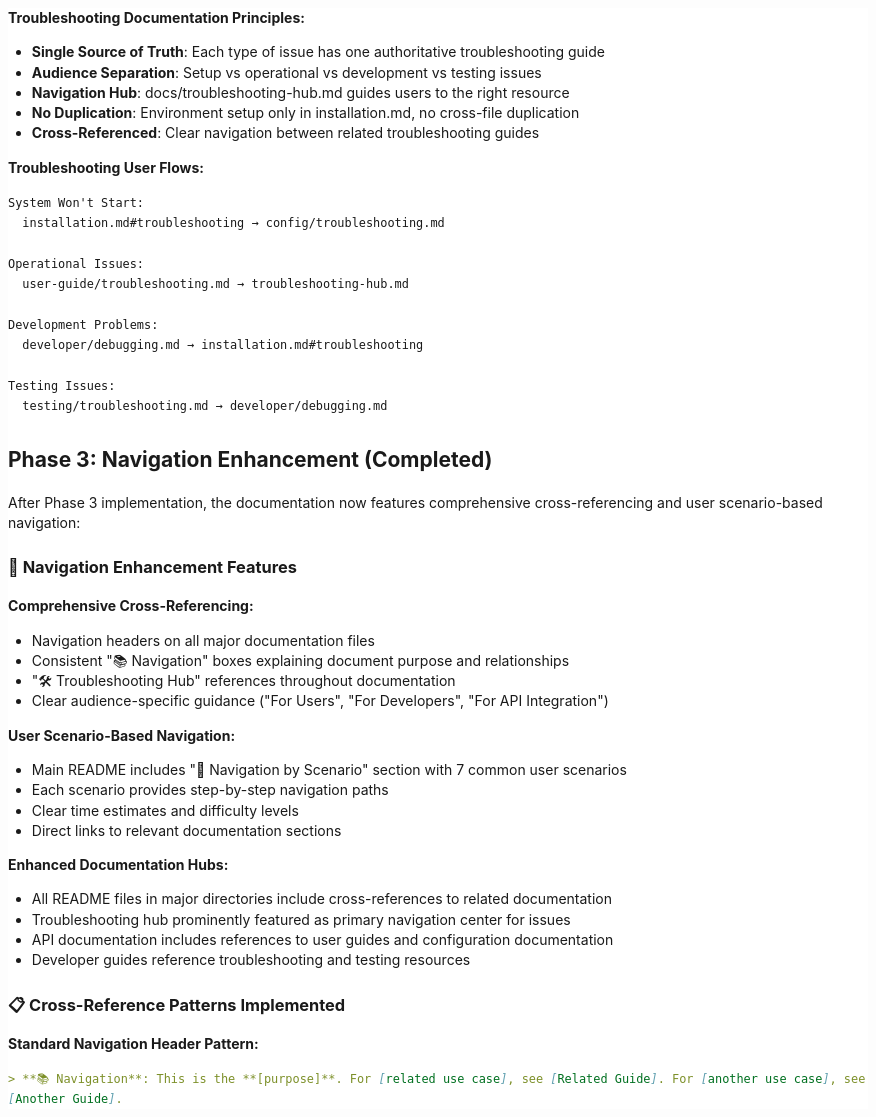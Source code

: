 **Troubleshooting Documentation Principles:**
- **Single Source of Truth**: Each type of issue has one authoritative troubleshooting guide
- **Audience Separation**: Setup vs operational vs development vs testing issues
- **Navigation Hub**: docs/troubleshooting-hub.md guides users to the right resource
- **No Duplication**: Environment setup only in installation.md, no cross-file duplication
- **Cross-Referenced**: Clear navigation between related troubleshooting guides

**Troubleshooting User Flows:**
```
System Won't Start:
  installation.md#troubleshooting → config/troubleshooting.md

Operational Issues:
  user-guide/troubleshooting.md → troubleshooting-hub.md

Development Problems:
  developer/debugging.md → installation.md#troubleshooting

Testing Issues:
  testing/troubleshooting.md → developer/debugging.md
```

## Phase 3: Navigation Enhancement (Completed)

After Phase 3 implementation, the documentation now features comprehensive cross-referencing and user scenario-based navigation:

### 🧭 **Navigation Enhancement Features**

**Comprehensive Cross-Referencing:**
- Navigation headers on all major documentation files
- Consistent "📚 Navigation" boxes explaining document purpose and relationships
- "🛠️ Troubleshooting Hub" references throughout documentation
- Clear audience-specific guidance ("For Users", "For Developers", "For API Integration")

**User Scenario-Based Navigation:**
- Main README includes "🧭 Navigation by Scenario" section with 7 common user scenarios
- Each scenario provides step-by-step navigation paths
- Clear time estimates and difficulty levels
- Direct links to relevant documentation sections

**Enhanced Documentation Hubs:**
- All README files in major directories include cross-references to related documentation
- Troubleshooting hub prominently featured as primary navigation center for issues
- API documentation includes references to user guides and configuration documentation
- Developer guides reference troubleshooting and testing resources

### 📋 **Cross-Reference Patterns Implemented**

**Standard Navigation Header Pattern:**
```markdown
> **📚 Navigation**: This is the **[purpose]**. For [related use case], see [Related Guide]. For [another use case], see [Another Guide].
```
